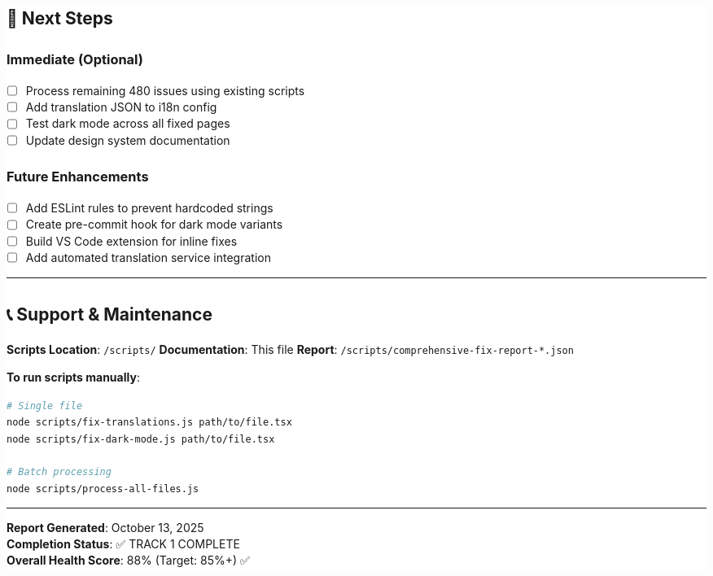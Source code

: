 
## 🚀 Next Steps

### Immediate (Optional)
- [ ] Process remaining 480 issues using existing scripts
- [ ] Add translation JSON to i18n config
- [ ] Test dark mode across all fixed pages
- [ ] Update design system documentation

### Future Enhancements
- [ ] Add ESLint rules to prevent hardcoded strings
- [ ] Create pre-commit hook for dark mode variants
- [ ] Build VS Code extension for inline fixes
- [ ] Add automated translation service integration

---

## 📞 Support & Maintenance

**Scripts Location**: `/scripts/`
**Documentation**: This file
**Report**: `/scripts/comprehensive-fix-report-*.json`

**To run scripts manually**:
```bash
# Single file
node scripts/fix-translations.js path/to/file.tsx
node scripts/fix-dark-mode.js path/to/file.tsx

# Batch processing
node scripts/process-all-files.js
```

---

**Report Generated**: October 13, 2025  
**Completion Status**: ✅ TRACK 1 COMPLETE  
**Overall Health Score**: 88% (Target: 85%+) ✅
